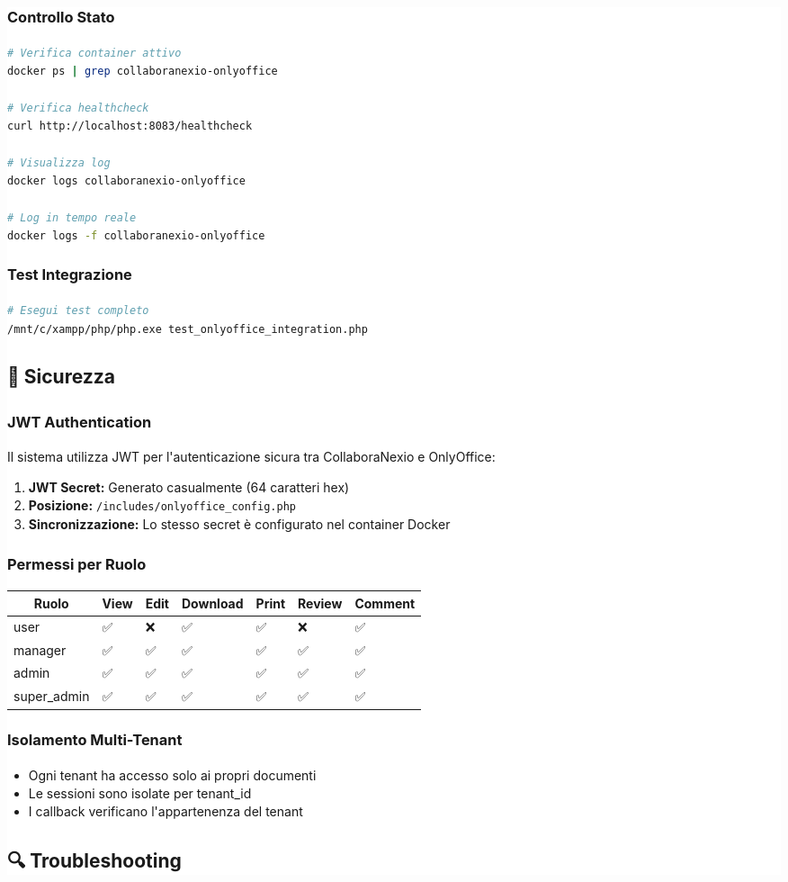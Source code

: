 ### Controllo Stato

```bash
# Verifica container attivo
docker ps | grep collaboranexio-onlyoffice

# Verifica healthcheck
curl http://localhost:8083/healthcheck

# Visualizza log
docker logs collaboranexio-onlyoffice

# Log in tempo reale
docker logs -f collaboranexio-onlyoffice
```

### Test Integrazione

```bash
# Esegui test completo
/mnt/c/xampp/php/php.exe test_onlyoffice_integration.php
```

## 🔐 Sicurezza

### JWT Authentication

Il sistema utilizza JWT per l'autenticazione sicura tra CollaboraNexio e OnlyOffice:

1. **JWT Secret:** Generato casualmente (64 caratteri hex)
2. **Posizione:** `/includes/onlyoffice_config.php`
3. **Sincronizzazione:** Lo stesso secret è configurato nel container Docker

### Permessi per Ruolo

| Ruolo | View | Edit | Download | Print | Review | Comment |
|-------|------|------|----------|-------|--------|---------|
| user | ✅ | ❌ | ✅ | ✅ | ❌ | ✅ |
| manager | ✅ | ✅ | ✅ | ✅ | ✅ | ✅ |
| admin | ✅ | ✅ | ✅ | ✅ | ✅ | ✅ |
| super_admin | ✅ | ✅ | ✅ | ✅ | ✅ | ✅ |

### Isolamento Multi-Tenant

- Ogni tenant ha accesso solo ai propri documenti
- Le sessioni sono isolate per tenant_id
- I callback verificano l'appartenenza del tenant

## 🔍 Troubleshooting

